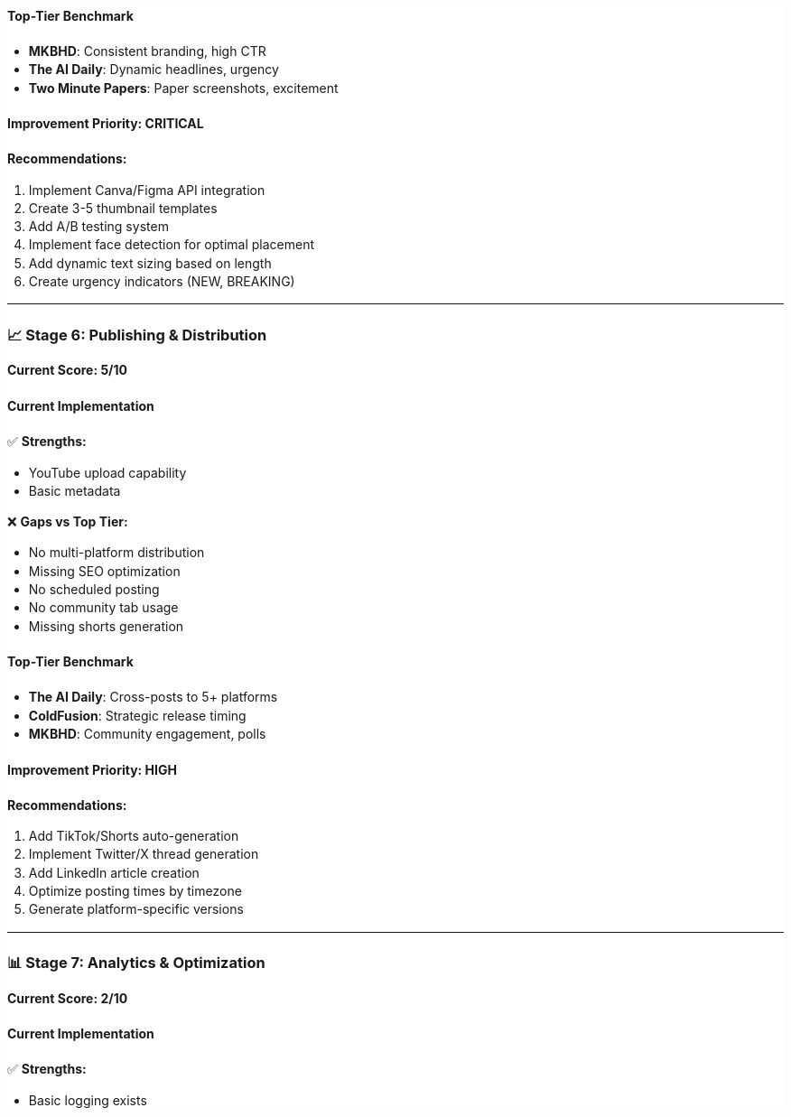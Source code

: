 #### Top-Tier Benchmark
- **MKBHD**: Consistent branding, high CTR
- **The AI Daily**: Dynamic headlines, urgency
- **Two Minute Papers**: Paper screenshots, excitement

#### Improvement Priority: CRITICAL
**Recommendations:**
1. Implement Canva/Figma API integration
2. Create 3-5 thumbnail templates
3. Add A/B testing system
4. Implement face detection for optimal placement
5. Add dynamic text sizing based on length
6. Create urgency indicators (NEW, BREAKING)

---

### 📈 Stage 6: Publishing & Distribution
**Current Score: 5/10**

#### Current Implementation
✅ **Strengths:**
- YouTube upload capability
- Basic metadata

❌ **Gaps vs Top Tier:**
- No multi-platform distribution
- Missing SEO optimization
- No scheduled posting
- No community tab usage
- Missing shorts generation

#### Top-Tier Benchmark
- **The AI Daily**: Cross-posts to 5+ platforms
- **ColdFusion**: Strategic release timing
- **MKBHD**: Community engagement, polls

#### Improvement Priority: HIGH
**Recommendations:**
1. Add TikTok/Shorts auto-generation
2. Implement Twitter/X thread generation
3. Add LinkedIn article creation
4. Optimize posting times by timezone
5. Generate platform-specific versions

---

### 📊 Stage 7: Analytics & Optimization
**Current Score: 2/10**

#### Current Implementation
✅ **Strengths:**
- Basic logging exists

